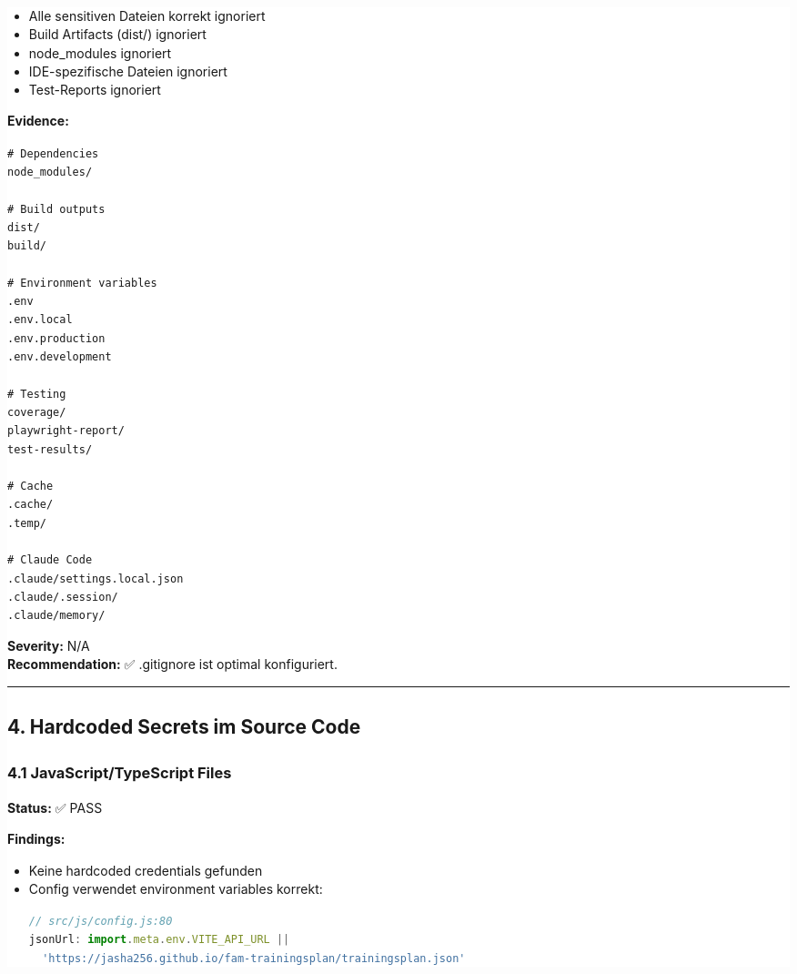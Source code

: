 - Alle sensitiven Dateien korrekt ignoriert
- Build Artifacts (dist/) ignoriert
- node_modules ignoriert
- IDE-spezifische Dateien ignoriert
- Test-Reports ignoriert

**Evidence:**

```gitignore
# Dependencies
node_modules/

# Build outputs
dist/
build/

# Environment variables
.env
.env.local
.env.production
.env.development

# Testing
coverage/
playwright-report/
test-results/

# Cache
.cache/
.temp/

# Claude Code
.claude/settings.local.json
.claude/.session/
.claude/memory/
```

**Severity:** N/A  
**Recommendation:** ✅ .gitignore ist optimal konfiguriert.

---

## 4. Hardcoded Secrets im Source Code

### 4.1 JavaScript/TypeScript Files

**Status:** ✅ PASS

**Findings:**

- Keine hardcoded credentials gefunden
- Config verwendet environment variables korrekt:
  ```javascript
  // src/js/config.js:80
  jsonUrl: import.meta.env.VITE_API_URL ||
    'https://jasha256.github.io/fam-trainingsplan/trainingsplan.json'
  ```
